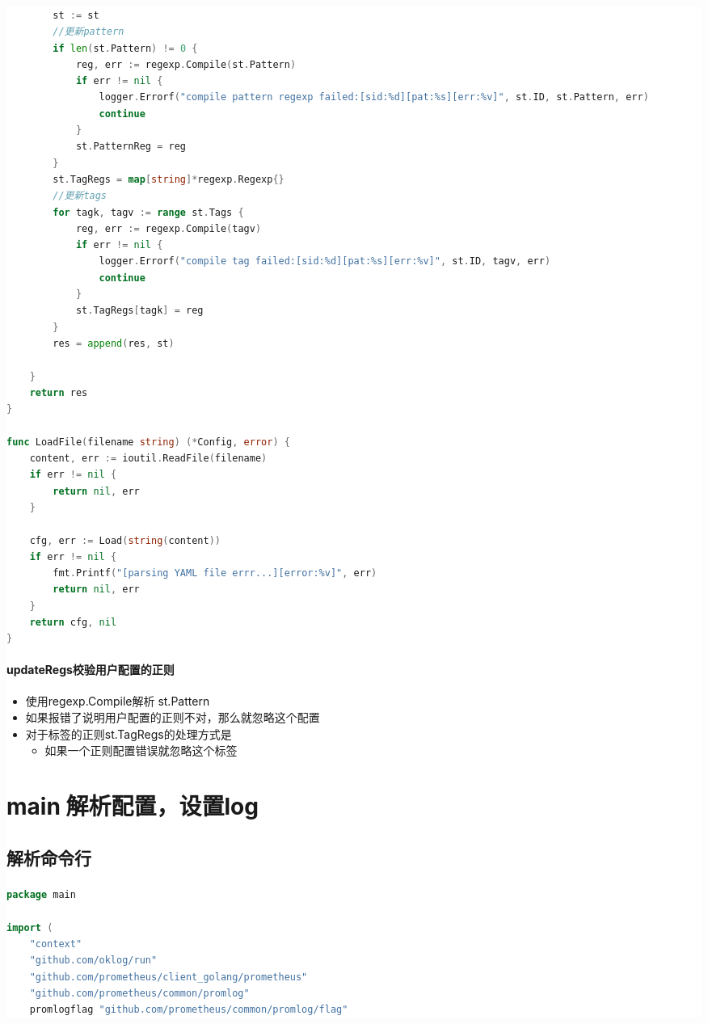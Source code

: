 ```go
		st := st
		//更新pattern
		if len(st.Pattern) != 0 {
			reg, err := regexp.Compile(st.Pattern)
			if err != nil {
				logger.Errorf("compile pattern regexp failed:[sid:%d][pat:%s][err:%v]", st.ID, st.Pattern, err)
				continue
			}
			st.PatternReg = reg
		}
		st.TagRegs = map[string]*regexp.Regexp{}
		//更新tags
		for tagk, tagv := range st.Tags {
			reg, err := regexp.Compile(tagv)
			if err != nil {
				logger.Errorf("compile tag failed:[sid:%d][pat:%s][err:%v]", st.ID, tagv, err)
				continue
			}
			st.TagRegs[tagk] = reg
		}
		res = append(res, st)

	}
	return res
}

func LoadFile(filename string) (*Config, error) {
	content, err := ioutil.ReadFile(filename)
	if err != nil {
		return nil, err
	}

	cfg, err := Load(string(content))
	if err != nil {
		fmt.Printf("[parsing YAML file errr...][error:%v]", err)
		return nil, err
	}
	return cfg, nil
}

```

#### updateRegs校验用户配置的正则
- 使用regexp.Compile解析 st.Pattern 
- 如果报错了说明用户配置的正则不对，那么就忽略这个配置
- 对于标签的正则st.TagRegs的处理方式是
    - 如果一个正则配置错误就忽略这个标签
 
 

# main 解析配置，设置log
## 解析命令行
```go
package main

import (
	"context"
	"github.com/oklog/run"
	"github.com/prometheus/client_golang/prometheus"
	"github.com/prometheus/common/promlog"
	promlogflag "github.com/prometheus/common/promlog/flag"
```